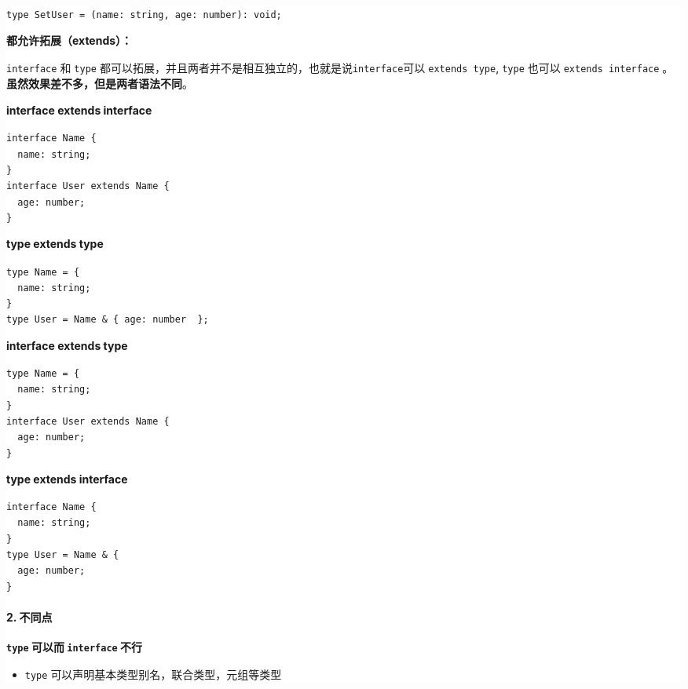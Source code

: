```
type SetUser = (name: string, age: number): void;

```

**都允许拓展（extends）：**

`interface` 和 `type` 都可以拓展，并且两者并不是相互独立的，也就是说` interface `可以 `extends type`, `type` 也可以 `extends interface` 。 **虽然效果差不多，但是两者语法不同**。

**interface extends interface**

```
interface Name { 
  name: string; 
}
interface User extends Name { 
  age: number; 
}
```

**type extends type**

```
type Name = { 
  name: string; 
}
type User = Name & { age: number  };
```

**interface extends type**

```
type Name = { 
  name: string; 
}
interface User extends Name { 
  age: number; 
}
```

**type extends interface**

```
interface Name { 
  name: string; 
}
type User = Name & { 
  age: number; 
}

```

#### 2. 不同点

**`type` 可以而 `interface` 不行**

* `type` 可以声明基本类型别名，联合类型，元组等类型
